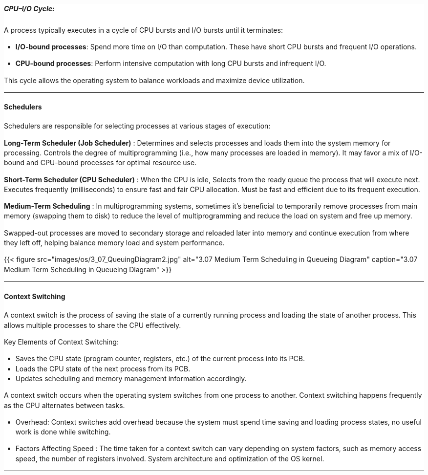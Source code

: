 ##### **CPU–I/O Cycle**:

A process typically executes in a cycle of CPU bursts and I/O bursts until it terminates:

- **I/O-bound processes**: Spend more time on I/O than computation. These have short CPU bursts and frequent I/O operations.

- **CPU-bound processes**: Perform intensive computation with long CPU bursts and infrequent I/O.

This cycle allows the operating system to balance workloads and maximize device utilization.

___

#### Schedulers

Schedulers are responsible for selecting processes at various stages of execution:

**Long-Term Scheduler (Job Scheduler)** : Determines and selects processes and loads them into the system memory for processing. Controls the degree of multiprogramming (i.e., how many processes are loaded in memory). It may favor a mix of I/O-bound and CPU-bound processes for optimal resource use.

**Short-Term Scheduler (CPU Scheduler)** : When the CPU is idle, Selects from the ready queue the process that will execute next. Executes frequently (milliseconds) to ensure fast and fair CPU allocation. Must be fast and efficient due to its frequent execution.

**Medium-Term Scheduling** : In multiprogramming systems, sometimes it’s beneficial to temporarily remove processes from main memory (swapping them to disk) to reduce the level of multiprogramming and reduce the load on system and free up memory. 

Swapped-out processes are moved to secondary storage and reloaded later into memory and continue execution from where they left off, helping balance memory load and system performance.

{{< figure  src="images/os/3_07_QueuingDiagram2.jpg"  alt="3.07 Medium Term Scheduling in Queueing Diagram"  caption="3.07 Medium Term Scheduling in Queueing Diagram" >}}

---

#### Context Switching

A context switch is the process of saving the state of a currently running process and loading the state of another process. This allows multiple processes to share the CPU effectively.

Key Elements of Context Switching:
* Saves the CPU state (program counter, registers, etc.) of the current process into its PCB.
* Loads the CPU state of the next process from its PCB.
* Updates scheduling and memory management information accordingly.

A context switch occurs when the operating system switches from one process to another.  Context switching happens frequently as the CPU alternates between tasks.

- Overhead: Context switches add overhead because the system must spend time saving and loading process states, no useful work is done while switching.

- Factors Affecting Speed : The time taken for a context switch can vary depending on system factors, such as memory access speed, the number of registers involved. System architecture and optimization of the OS kernel.

---
